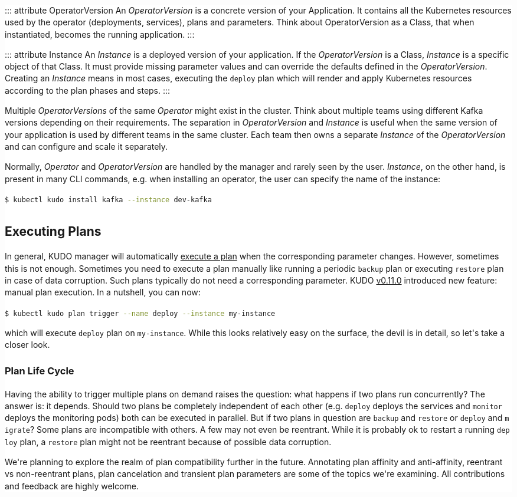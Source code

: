 ::: attribute OperatorVersion
An _OperatorVersion_ is a concrete version of your Application. It contains all the Kubernetes resources used by the operator (deployments, services), plans and parameters. Think about OperatorVersion as a Class, that when instantiated, becomes the running application.
:::

::: attribute Instance
An _Instance_ is a deployed version of your application. If the _OperatorVersion_ is a Class, _Instance_ is a specific object of that Class. It must provide missing parameter values and can override the defaults defined in the _OperatorVersion_. Creating an _Instance_ means in most cases, executing the `deploy` plan which will render and apply Kubernetes resources according to the plan phases and steps.
:::

Multiple _OperatorVersions_ of the same _Operator_ might exist in the cluster. Think about multiple teams using different Kafka versions depending on their requirements. The separation in _OperatorVersion_ and _Instance_ is useful when the same version of your application is used by different teams in the same cluster. Each team then owns a separate _Instance_ of the _OperatorVersion_ and can configure and scale it separately.

Normally, _Operator_ and _OperatorVersion_ are handled by the manager and rarely seen by the user. _Instance_, on the other hand, is present in many CLI commands, e.g. when installing an operator, the user can specify the name of the instance:

```bash
$ kubectl kudo install kafka --instance dev-kafka
```

## Executing Plans

In general, KUDO manager will automatically [execute a plan](what-is-kudo.md#operator-parameters) when the corresponding parameter changes. However, sometimes this is not enough. Sometimes you need to execute a plan manually like running a periodic `backup` plan or executing `restore` plan in case of data corruption. Such plans typically do not need a corresponding parameter. KUDO [v0.11.0](https://github.com/kudobuilder/kudo/releases/tag/v0.11.0) introduced new feature: manual plan execution. In a nutshell, you can now:

```bash
$ kubectl kudo plan trigger --name deploy --instance my-instance
```

which will execute `deploy` plan on `my-instance`. While this looks relatively easy on the surface, the devil is in detail, so let's take a closer look.

### Plan Life Cycle

Having the ability to trigger multiple plans on demand raises the question: what happens if two plans run concurrently? The answer is: it depends. Should two plans be completely independent of each other (e.g. `deploy` deploys the services and `monitor` deploys the monitoring pods) both can be executed in parallel. But if two plans in question are `backup` and `restore` or `deploy` and `migrate`? Some plans are incompatible with others. A few may not even be reentrant. While it is probably ok to restart a running `deploy` plan, a `restore` plan might not be reentrant because of possible data corruption.

We're planning to explore the realm of plan compatibility further in the future. Annotating plan affinity and anti-affinity, reentrant vs non-reentrant plans, plan cancelation and transient plan parameters are some of the topics we're examining. All contributions and feedback are highly welcome.
